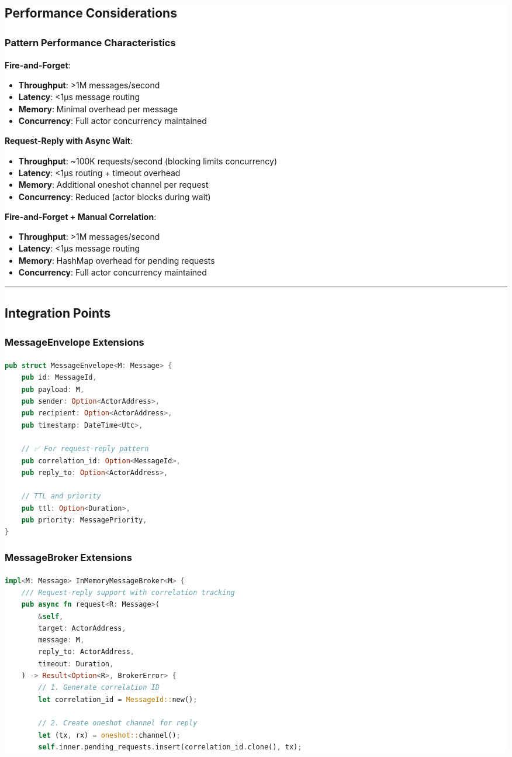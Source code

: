 
## Performance Considerations

### Pattern Performance Characteristics

**Fire-and-Forget**:
- **Throughput**: >1M messages/second
- **Latency**: <1μs message routing
- **Memory**: Minimal overhead per message
- **Concurrency**: Full actor concurrency maintained

**Request-Reply with Async Wait**:
- **Throughput**: ~100K requests/second (blocking limits concurrency)
- **Latency**: <1μs routing + timeout overhead
- **Memory**: Additional oneshot channel per request
- **Concurrency**: Reduced (actor blocks during wait)

**Fire-and-Forget + Manual Correlation**:
- **Throughput**: >1M messages/second
- **Latency**: <1μs message routing
- **Memory**: HashMap overhead for pending requests
- **Concurrency**: Full actor concurrency maintained

---

## Integration Points

### MessageEnvelope Extensions

```rust
pub struct MessageEnvelope<M: Message> {
    pub id: MessageId,
    pub payload: M,
    pub sender: Option<ActorAddress>,
    pub recipient: Option<ActorAddress>,
    pub timestamp: DateTime<Utc>,
    
    // ✅ For request-reply pattern
    pub correlation_id: Option<MessageId>,
    pub reply_to: Option<ActorAddress>,
    
    // TTL and priority
    pub ttl: Option<Duration>,
    pub priority: MessagePriority,
}
```

### MessageBroker Extensions

```rust
impl<M: Message> InMemoryMessageBroker<M> {
    /// Request-reply support with correlation tracking
    pub async fn request<R: Message>(
        &self,
        target: ActorAddress,
        message: M,
        reply_to: ActorAddress,
        timeout: Duration,
    ) -> Result<Option<R>, BrokerError> {
        // 1. Generate correlation ID
        let correlation_id = MessageId::new();
        
        // 2. Create oneshot channel for reply
        let (tx, rx) = oneshot::channel();
        self.inner.pending_requests.insert(correlation_id.clone(), tx);
```